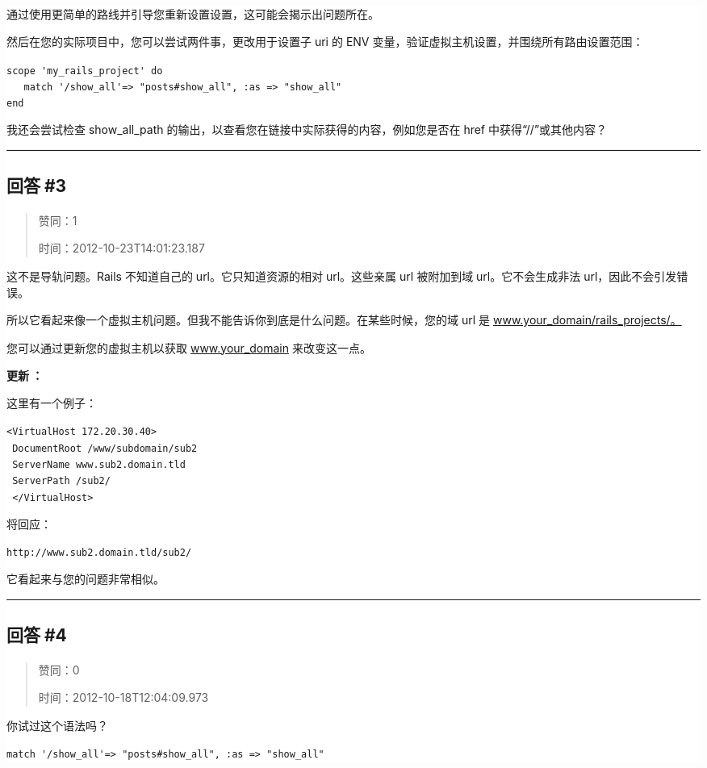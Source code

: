 通过使用更简单的路线并引导您重新设置设置，这可能会揭示出问题所在。

然后在您的实际项目中，您可以尝试两件事，更改用于设置子 uri 的 ENV 变量，验证虚拟主机设置，并围绕所有路由设置范围：

```
scope 'my_rails_project' do
   match '/show_all'=> "posts#show_all", :as => "show_all"
end 
```

我还会尝试检查 show_all_path 的输出，以查看您在链接中实际获得的内容，例如您是否在 href 中获得“//”或其他内容？

* * *

## 回答 #3

> 赞同：1
> 
> 时间：2012-10-23T14:01:23.187

这不是导轨问题。Rails 不知道自己的 url。它只知道资源的相对 url。这些亲属 url 被附加到域 url。它不会生成非法 url，因此不会引发错误。

所以它看起来像一个虚拟主机问题。但我不能告诉你到底是什么问题。在某些时候，您的域 url 是 www.your_domain/rails_projects/。

您可以通过更新您的虚拟主机以获取 www.your_domain 来改变这一点。

**更新 ：**

这里有一个例子：

```
<VirtualHost 172.20.30.40>
 DocumentRoot /www/subdomain/sub2
 ServerName www.sub2.domain.tld
 ServerPath /sub2/
 </VirtualHost> 
```

将回应：

```
http://www.sub2.domain.tld/sub2/ 
```

它看起来与您的问题非常相似。

* * *

## 回答 #4

> 赞同：0
> 
> 时间：2012-10-18T12:04:09.973

你试过这个语法吗？

```
match '/show_all'=> "posts#show_all", :as => "show_all" 
```
